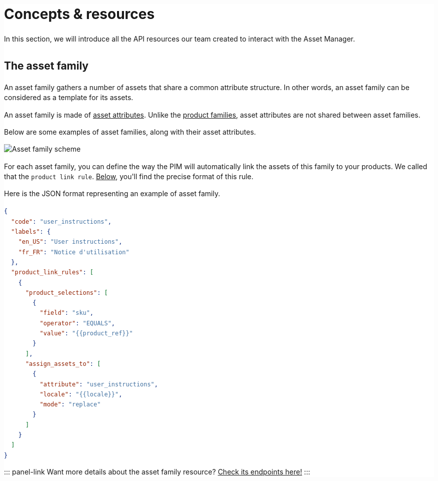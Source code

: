 # Concepts & resources

In this section, we will introduce all the API resources our team created to interact with the Asset Manager.

## The asset family
An asset family gathers a number of assets that share a common attribute structure. In other words, an asset family can be considered as a template for its assets.

An asset family is made of [asset attributes](#the-asset-attribute). Unlike the [product families](/documentation/resources.html#family), asset attributes are not shared between asset families.

Below are some examples of asset families, along with their asset attributes.

![Asset family scheme](/img/beta/asset-family.svg)

For each asset family, you can define the way the PIM will automatically link the assets of this family to your products. We called that the `product link rule`. [Below](#focus-on-the-product-link-rule), you'll find the precise format of this rule.

Here is the JSON format representing an example of asset family.

```json
{
  "code": "user_instructions",
  "labels": {
    "en_US": "User instructions",
    "fr_FR": "Notice d'utilisation"
  },
  "product_link_rules": [
    {
      "product_selections": [
        {
          "field": "sku",
          "operator": "EQUALS",
          "value": "{{product_ref}}"
        }
      ],
      "assign_assets_to": [
        {
          "attribute": "user_instructions",
          "locale": "{{locale}}",
          "mode": "replace"
        }
      ]
    }
  ]
}
```

::: panel-link Want more details about the asset family resource? [Check its endpoints here!](#Assetfamily)
:::
